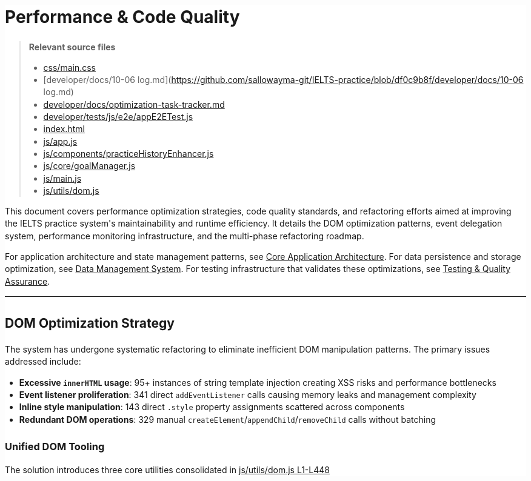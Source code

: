 # Performance & Code Quality

> **Relevant source files**
> * [css/main.css](https://github.com/sallowayma-git/IELTS-practice/blob/df0c9b8f/css/main.css)
> * [developer/docs/10-06 log.md](https://github.com/sallowayma-git/IELTS-practice/blob/df0c9b8f/developer/docs/10-06 log.md)
> * [developer/docs/optimization-task-tracker.md](https://github.com/sallowayma-git/IELTS-practice/blob/df0c9b8f/developer/docs/optimization-task-tracker.md)
> * [developer/tests/js/e2e/appE2ETest.js](https://github.com/sallowayma-git/IELTS-practice/blob/df0c9b8f/developer/tests/js/e2e/appE2ETest.js)
> * [index.html](https://github.com/sallowayma-git/IELTS-practice/blob/df0c9b8f/index.html)
> * [js/app.js](https://github.com/sallowayma-git/IELTS-practice/blob/df0c9b8f/js/app.js)
> * [js/components/practiceHistoryEnhancer.js](https://github.com/sallowayma-git/IELTS-practice/blob/df0c9b8f/js/components/practiceHistoryEnhancer.js)
> * [js/core/goalManager.js](https://github.com/sallowayma-git/IELTS-practice/blob/df0c9b8f/js/core/goalManager.js)
> * [js/main.js](https://github.com/sallowayma-git/IELTS-practice/blob/df0c9b8f/js/main.js)
> * [js/utils/dom.js](https://github.com/sallowayma-git/IELTS-practice/blob/df0c9b8f/js/utils/dom.js)

This document covers performance optimization strategies, code quality standards, and refactoring efforts aimed at improving the IELTS practice system's maintainability and runtime efficiency. It details the DOM optimization patterns, event delegation system, performance monitoring infrastructure, and the multi-phase refactoring roadmap.

For application architecture and state management patterns, see [Core Application Architecture](/sallowayma-git/IELTS-practice/3-core-application-architecture). For data persistence and storage optimization, see [Data Management System](/sallowayma-git/IELTS-practice/4-data-management-system). For testing infrastructure that validates these optimizations, see [Testing & Quality Assurance](/sallowayma-git/IELTS-practice/10-testing-and-quality-assurance).

---

## DOM Optimization Strategy

The system has undergone systematic refactoring to eliminate inefficient DOM manipulation patterns. The primary issues addressed include:

* **Excessive `innerHTML` usage**: 95+ instances of string template injection creating XSS risks and performance bottlenecks
* **Event listener proliferation**: 341 direct `addEventListener` calls causing memory leaks and management complexity
* **Inline style manipulation**: 143 direct `.style` property assignments scattered across components
* **Redundant DOM operations**: 329 manual `createElement`/`appendChild`/`removeChild` calls without batching

### Unified DOM Tooling

The solution introduces three core utilities consolidated in [js/utils/dom.js L1-L448](https://github.com/sallowayma-git/IELTS-practice/blob/df0c9b8f/js/utils/dom.js#L1-L448)
